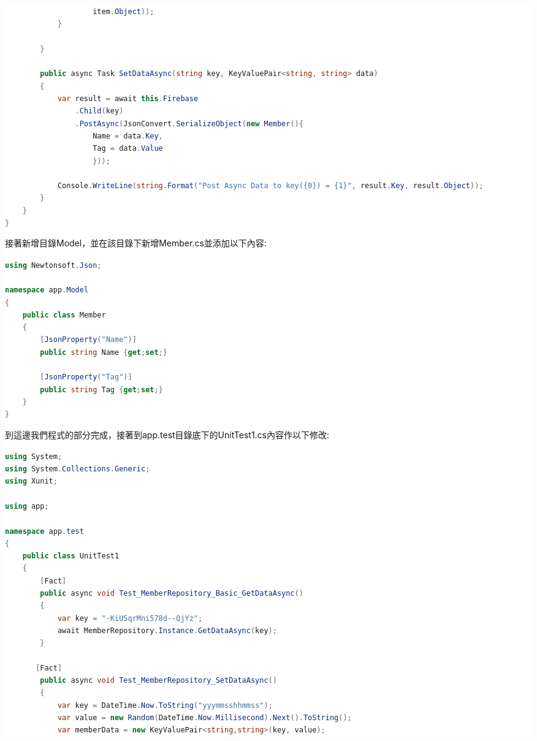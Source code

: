 ```csharp
                    item.Object));
            }

        }

        public async Task SetDataAsync(string key, KeyValuePair<string, string> data)
        {
            var result = await this.Firebase
                .Child(key)
                .PostAsync(JsonConvert.SerializeObject(new Member(){ 
                    Name = data.Key,
                    Tag = data.Value
                    }));

            Console.WriteLine(string.Format("Post Async Data to key({0}) = {1}", result.Key, result.Object));
        }
    }
}
```

接著新增目錄Model，並在該目錄下新增Member.cs並添加以下內容:

```csharp
using Newtonsoft.Json;

namespace app.Model
{
    public class Member
    {
        [JsonProperty("Name")]
        public string Name {get;set;}

        [JsonProperty("Tag")]
        public string Tag {get;set;}
    }
}
```

到這邊我們程式的部分完成，接著到app.test目錄底下的UnitTest1.cs內容作以下修改:

```csharp
using System;
using System.Collections.Generic;
using Xunit;

using app;

namespace app.test
{
    public class UnitTest1
    {
        [Fact]
        public async void Test_MemberRepository_Basic_GetDataAsync()
        {
            var key = "-KiUSqrMni578d--QjYz";
            await MemberRepository.Instance.GetDataAsync(key);
        }

       [Fact]
        public async void Test_MemberRepository_SetDataAsync()
        {
            var key = DateTime.Now.ToString("yyymmsshhmmss");
            var value = new Random(DateTime.Now.Millisecond).Next().ToString();
            var memberData = new KeyValuePair<string,string>(key, value);
```